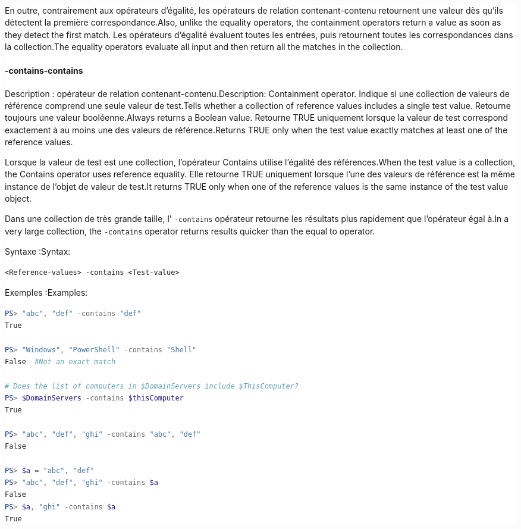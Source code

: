 <span data-ttu-id="ca1f1-242">En outre, contrairement aux opérateurs d’égalité, les opérateurs de relation contenant-contenu retournent une valeur dès qu’ils détectent la première correspondance.</span><span class="sxs-lookup"><span data-stu-id="ca1f1-242">Also, unlike the equality operators, the containment operators return a value as soon as they detect the first match.</span></span> <span data-ttu-id="ca1f1-243">Les opérateurs d’égalité évaluent toutes les entrées, puis retournent toutes les correspondances dans la collection.</span><span class="sxs-lookup"><span data-stu-id="ca1f1-243">The equality operators evaluate all input and then return all the matches in the collection.</span></span>

#### <a name="-contains"></a><span data-ttu-id="ca1f1-244">-contains</span><span class="sxs-lookup"><span data-stu-id="ca1f1-244">-contains</span></span>

<span data-ttu-id="ca1f1-245">Description : opérateur de relation contenant-contenu.</span><span class="sxs-lookup"><span data-stu-id="ca1f1-245">Description: Containment operator.</span></span> <span data-ttu-id="ca1f1-246">Indique si une collection de valeurs de référence comprend une seule valeur de test.</span><span class="sxs-lookup"><span data-stu-id="ca1f1-246">Tells whether a collection of reference values includes a single test value.</span></span> <span data-ttu-id="ca1f1-247">Retourne toujours une valeur booléenne.</span><span class="sxs-lookup"><span data-stu-id="ca1f1-247">Always returns a Boolean value.</span></span> <span data-ttu-id="ca1f1-248">Retourne TRUE uniquement lorsque la valeur de test correspond exactement à au moins une des valeurs de référence.</span><span class="sxs-lookup"><span data-stu-id="ca1f1-248">Returns TRUE only when the test value exactly matches at least one of the reference values.</span></span>

<span data-ttu-id="ca1f1-249">Lorsque la valeur de test est une collection, l’opérateur Contains utilise l’égalité des références.</span><span class="sxs-lookup"><span data-stu-id="ca1f1-249">When the test value is a collection, the Contains operator uses reference equality.</span></span> <span data-ttu-id="ca1f1-250">Elle retourne TRUE uniquement lorsque l’une des valeurs de référence est la même instance de l’objet de valeur de test.</span><span class="sxs-lookup"><span data-stu-id="ca1f1-250">It returns TRUE only when one of the reference values is the same instance of the test value object.</span></span>

<span data-ttu-id="ca1f1-251">Dans une collection de très grande taille, l' `-contains` opérateur retourne les résultats plus rapidement que l’opérateur égal à.</span><span class="sxs-lookup"><span data-stu-id="ca1f1-251">In a very large collection, the `-contains` operator returns results quicker than the equal to operator.</span></span>

<span data-ttu-id="ca1f1-252">Syntaxe :</span><span class="sxs-lookup"><span data-stu-id="ca1f1-252">Syntax:</span></span>

`<Reference-values> -contains <Test-value>`

<span data-ttu-id="ca1f1-253">Exemples :</span><span class="sxs-lookup"><span data-stu-id="ca1f1-253">Examples:</span></span>

```powershell
PS> "abc", "def" -contains "def"
True

PS> "Windows", "PowerShell" -contains "Shell"
False  #Not an exact match

# Does the list of computers in $DomainServers include $ThisComputer?
PS> $DomainServers -contains $thisComputer
True

PS> "abc", "def", "ghi" -contains "abc", "def"
False

PS> $a = "abc", "def"
PS> "abc", "def", "ghi" -contains $a
False
PS> $a, "ghi" -contains $a
True
```
